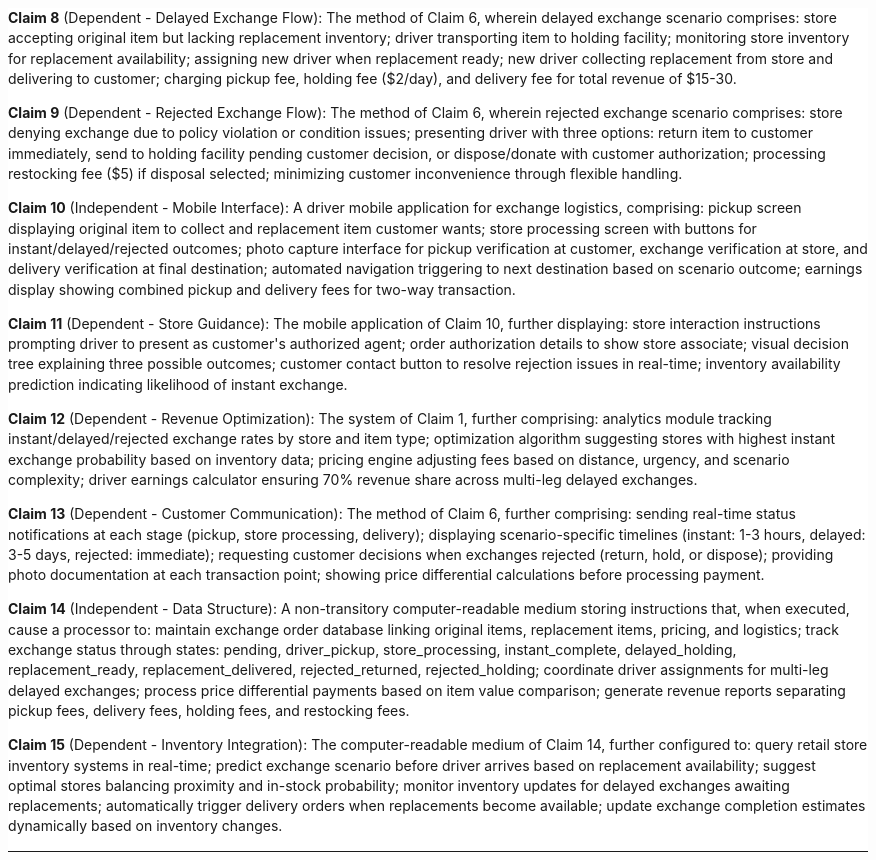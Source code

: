 **Claim 8** (Dependent - Delayed Exchange Flow):
The method of Claim 6, wherein delayed exchange scenario comprises: store accepting original item but lacking replacement inventory; driver transporting item to holding facility; monitoring store inventory for replacement availability; assigning new driver when replacement ready; new driver collecting replacement from store and delivering to customer; charging pickup fee, holding fee ($2/day), and delivery fee for total revenue of $15-30.

**Claim 9** (Dependent - Rejected Exchange Flow):
The method of Claim 6, wherein rejected exchange scenario comprises: store denying exchange due to policy violation or condition issues; presenting driver with three options: return item to customer immediately, send to holding facility pending customer decision, or dispose/donate with customer authorization; processing restocking fee ($5) if disposal selected; minimizing customer inconvenience through flexible handling.

**Claim 10** (Independent - Mobile Interface):
A driver mobile application for exchange logistics, comprising: pickup screen displaying original item to collect and replacement item customer wants; store processing screen with buttons for instant/delayed/rejected outcomes; photo capture interface for pickup verification at customer, exchange verification at store, and delivery verification at final destination; automated navigation triggering to next destination based on scenario outcome; earnings display showing combined pickup and delivery fees for two-way transaction.

**Claim 11** (Dependent - Store Guidance):
The mobile application of Claim 10, further displaying: store interaction instructions prompting driver to present as customer's authorized agent; order authorization details to show store associate; visual decision tree explaining three possible outcomes; customer contact button to resolve rejection issues in real-time; inventory availability prediction indicating likelihood of instant exchange.

**Claim 12** (Dependent - Revenue Optimization):
The system of Claim 1, further comprising: analytics module tracking instant/delayed/rejected exchange rates by store and item type; optimization algorithm suggesting stores with highest instant exchange probability based on inventory data; pricing engine adjusting fees based on distance, urgency, and scenario complexity; driver earnings calculator ensuring 70% revenue share across multi-leg delayed exchanges.

**Claim 13** (Dependent - Customer Communication):
The method of Claim 6, further comprising: sending real-time status notifications at each stage (pickup, store processing, delivery); displaying scenario-specific timelines (instant: 1-3 hours, delayed: 3-5 days, rejected: immediate); requesting customer decisions when exchanges rejected (return, hold, or dispose); providing photo documentation at each transaction point; showing price differential calculations before processing payment.

**Claim 14** (Independent - Data Structure):
A non-transitory computer-readable medium storing instructions that, when executed, cause a processor to: maintain exchange order database linking original items, replacement items, pricing, and logistics; track exchange status through states: pending, driver_pickup, store_processing, instant_complete, delayed_holding, replacement_ready, replacement_delivered, rejected_returned, rejected_holding; coordinate driver assignments for multi-leg delayed exchanges; process price differential payments based on item value comparison; generate revenue reports separating pickup fees, delivery fees, holding fees, and restocking fees.

**Claim 15** (Dependent - Inventory Integration):
The computer-readable medium of Claim 14, further configured to: query retail store inventory systems in real-time; predict exchange scenario before driver arrives based on replacement availability; suggest optimal stores balancing proximity and in-stock probability; monitor inventory updates for delayed exchanges awaiting replacements; automatically trigger delivery orders when replacements become available; update exchange completion estimates dynamically based on inventory changes.

---